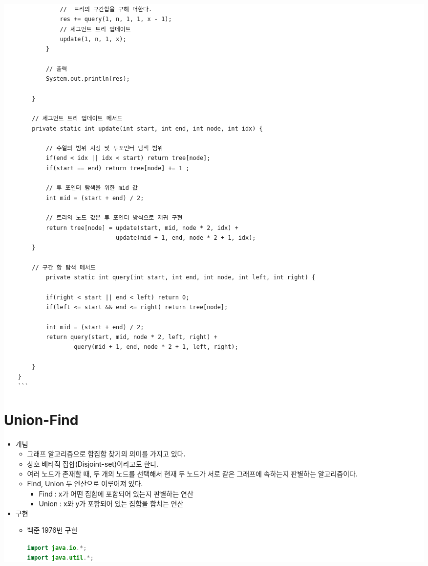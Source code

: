                     //  트리의 구간합을 구해 더한다.
                    res += query(1, n, 1, 1, x - 1);
                    // 세그먼트 트리 업데이트
                    update(1, n, 1, x);
                }
        
                // 출력
                System.out.println(res);
        
            }
        
            // 세그먼트 트리 업데이트 메서드
            private static int update(int start, int end, int node, int idx) {
        
                // 수열의 범위 지정 및 투포인터 탐색 범위
                if(end < idx || idx < start) return tree[node];
                if(start == end) return tree[node] += 1 ;
        
                // 투 포인터 탐색을 위한 mid 값
                int mid = (start + end) / 2;
        
                // 트리의 노드 값은 투 포인터 방식으로 재귀 구현
                return tree[node] = update(start, mid, node * 2, idx) +
                                    update(mid + 1, end, node * 2 + 1, idx);
            }
        
            // 구간 합 탐색 메서드
        		private static int query(int start, int end, int node, int left, int right) {
        
                if(right < start || end < left) return 0;
                if(left <= start && end <= right) return tree[node];
        
                int mid = (start + end) / 2;
                return query(start, mid, node * 2, left, right) +
                        query(mid + 1, end, node * 2 + 1, left, right);
        
            }
        }
        ```
        

# Union-Find

- 개념
    - 그래프 알고리즘으로 합집합 찾기의 의미를 가지고 있다.
    - 상호 배타적 집합(Disjoint-set)이라고도 한다.
    - 여러 노드가 존재할 때, 두 개의 노드를 선택해서 현재 두 노드가 서로 같은 그래프에 속하는지 판별하는 알고리즘이다.
    - Find, Union 두 연산으로 이루어져 있다.
        - Find : x가 어떤 집합에 포함되어 있는지 판별하는 연산
        - Union : x와 y가 포함되어 있는 집합을 합치는 연산
- 구현
    - 백준 1976번 구현
        
        ```java
        import java.io.*;
        import java.util.*;
        